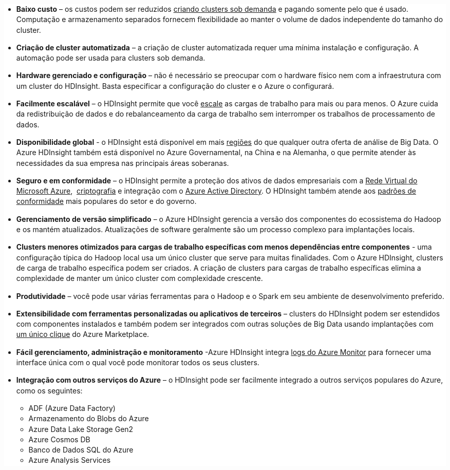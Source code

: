 - **Baixo custo** – os custos podem ser reduzidos [criando clusters sob demanda](../hdinsight-hadoop-create-linux-clusters-adf.md) e pagando somente pelo que é usado. Computação e armazenamento separados fornecem flexibilidade ao manter o volume de dados independente do tamanho do cluster.

- **Criação de cluster automatizada** – a criação de cluster automatizada requer uma mínima instalação e configuração. A automação pode ser usada para clusters sob demanda.

- **Hardware gerenciado e configuração** – não é necessário se preocupar com o hardware físico nem com a infraestrutura com um cluster do HDInsight. Basta especificar a configuração do cluster e o Azure o configurará.

- **Facilmente escalável** – o HDInsight permite que você [escale](../hdinsight-administer-use-portal-linux.md) as cargas de trabalho para mais ou para menos. O Azure cuida da redistribuição de dados e do rebalanceamento da carga de trabalho sem interromper os trabalhos de processamento de dados.

- **Disponibilidade global** - o HDInsight está disponível em mais [regiões](https://azure.microsoft.com/regions/services/) do que qualquer outra oferta de análise de Big Data. O Azure HDInsight também está disponível no Azure Governamental, na China e na Alemanha, o que permite atender às necessidades da sua empresa nas principais áreas soberanas.

- **Seguro e em conformidade** – o HDInsight permite a proteção dos ativos de dados empresariais com a [Rede Virtual do Microsoft Azure](../hdinsight-extend-hadoop-virtual-network.md),  [criptografia](../hdinsight-hadoop-create-linux-clusters-with-secure-transfer-storage.md) e integração com o [Azure Active Directory](../domain-joined/apache-domain-joined-introduction.md). O HDInsight também atende aos [padrões de conformidade](https://azure.microsoft.com/overview/trusted-cloud) mais populares do setor e do governo.

- **Gerenciamento de versão simplificado** – o Azure HDInsight gerencia a versão dos componentes do ecossistema do Hadoop e os mantém atualizados. Atualizações de software geralmente são um processo complexo para implantações locais.

- **Clusters menores otimizados para cargas de trabalho específicas com menos dependências entre componentes** - uma configuração típica do Hadoop local usa um único cluster que serve para muitas finalidades. Com o Azure HDInsight, clusters de carga de trabalho específica podem ser criados. A criação de clusters para cargas de trabalho específicas elimina a complexidade de manter um único cluster com complexidade crescente.

- **Produtividade** – você pode usar várias ferramentas para o Hadoop e o Spark em seu ambiente de desenvolvimento preferido.

- **Extensibilidade com ferramentas personalizadas ou aplicativos de terceiros** – clusters do HDInsight podem ser estendidos com componentes instalados e também podem ser integrados com outras soluções de Big Data usando implantações com [um único clique](https://azure.microsoft.com/services/hdinsight/partner-ecosystem/) do Azure Marketplace.

- **Fácil gerenciamento, administração e monitoramento** -Azure HDInsight integra [logs do Azure Monitor](../hdinsight-hadoop-oms-log-analytics-tutorial.md) para fornecer uma interface única com o qual você pode monitorar todos os seus clusters.

- **Integração com outros serviços do Azure** – o HDInsight pode ser facilmente integrado a outros serviços populares do Azure, como os seguintes:

    - ADF (Azure Data Factory)
    - Armazenamento do Blobs do Azure
    - Azure Data Lake Storage Gen2
    - Azure Cosmos DB
    - Banco de Dados SQL do Azure
    - Azure Analysis Services

